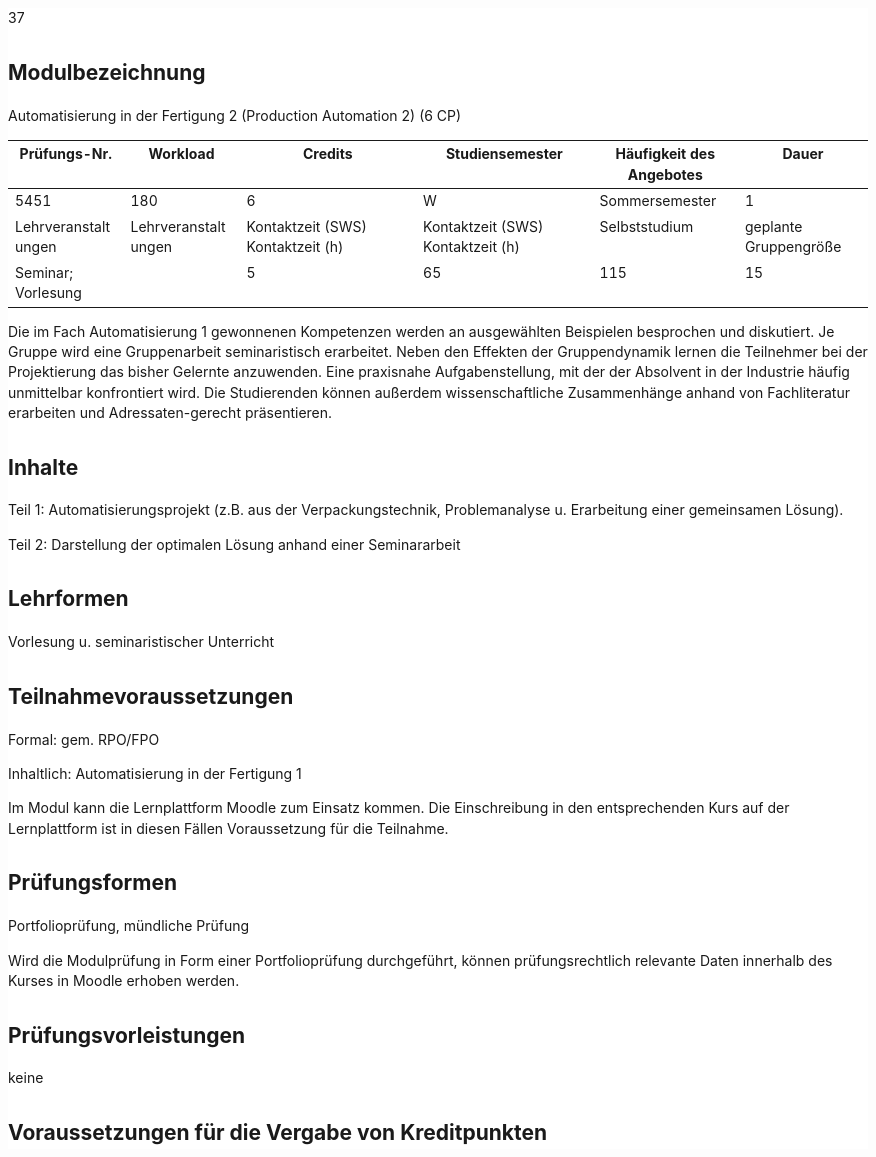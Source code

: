 37

## Modulbezeichnung

Automatisierung in der Fertigung 2 (Production Automation 2) (6 CP)

| Prüfungs-Nr.        | Workload            | Credits                           | Studiensemester                   | Häufigkeit des Angebotes   | Dauer                 |
|---------------------|---------------------|-----------------------------------|-----------------------------------|----------------------------|-----------------------|
| 5451                | 180                 | 6                                 | W                                 | Sommersemester             | 1                     |
| Lehrveranstaltungen | Lehrveranstaltungen | Kontaktzeit (SWS) Kontaktzeit (h) | Kontaktzeit (SWS) Kontaktzeit (h) | Selbststudium              | geplante Gruppengröße |
| Seminar; Vorlesung  |                     | 5                                 | 65                                | 115                        | 15                    |

Die im Fach Automatisierung 1 gewonnenen Kompetenzen werden an ausgewählten Beispielen besprochen und diskutiert. Je Gruppe wird eine Gruppenarbeit seminaristisch erarbeitet. Neben den Effekten der Gruppendynamik lernen die Teilnehmer bei der Projektierung das bisher Gelernte anzuwenden. Eine praxisnahe Aufgabenstellung, mit der der Absolvent in der Industrie häufig unmittelbar konfrontiert wird. Die Studierenden können außerdem wissenschaftliche Zusammenhänge anhand von Fachliteratur erarbeiten und Adressaten-gerecht präsentieren.

## Inhalte

Teil 1: Automatisierungsprojekt (z.B. aus der Verpackungstechnik, Problemanalyse u. Erarbeitung einer gemeinsamen Lösung).

Teil 2: Darstellung der optimalen Lösung anhand einer Seminararbeit

## Lehrformen

Vorlesung u. seminaristischer Unterricht

## Teilnahmevoraussetzungen

Formal: gem. RPO/FPO

Inhaltlich: Automatisierung in der Fertigung 1

Im Modul kann die Lernplattform Moodle zum Einsatz kommen. Die Einschreibung in den entsprechenden Kurs auf der Lernplattform ist in diesen Fällen Voraussetzung für die Teilnahme.

## Prüfungsformen

Portfolioprüfung, mündliche Prüfung

Wird die Modulprüfung in Form einer Portfolioprüfung durchgeführt, können prüfungsrechtlich relevante Daten innerhalb des Kurses in Moodle erhoben werden.

## Prüfungsvorleistungen

keine

## Voraussetzungen für die Vergabe von Kreditpunkten
